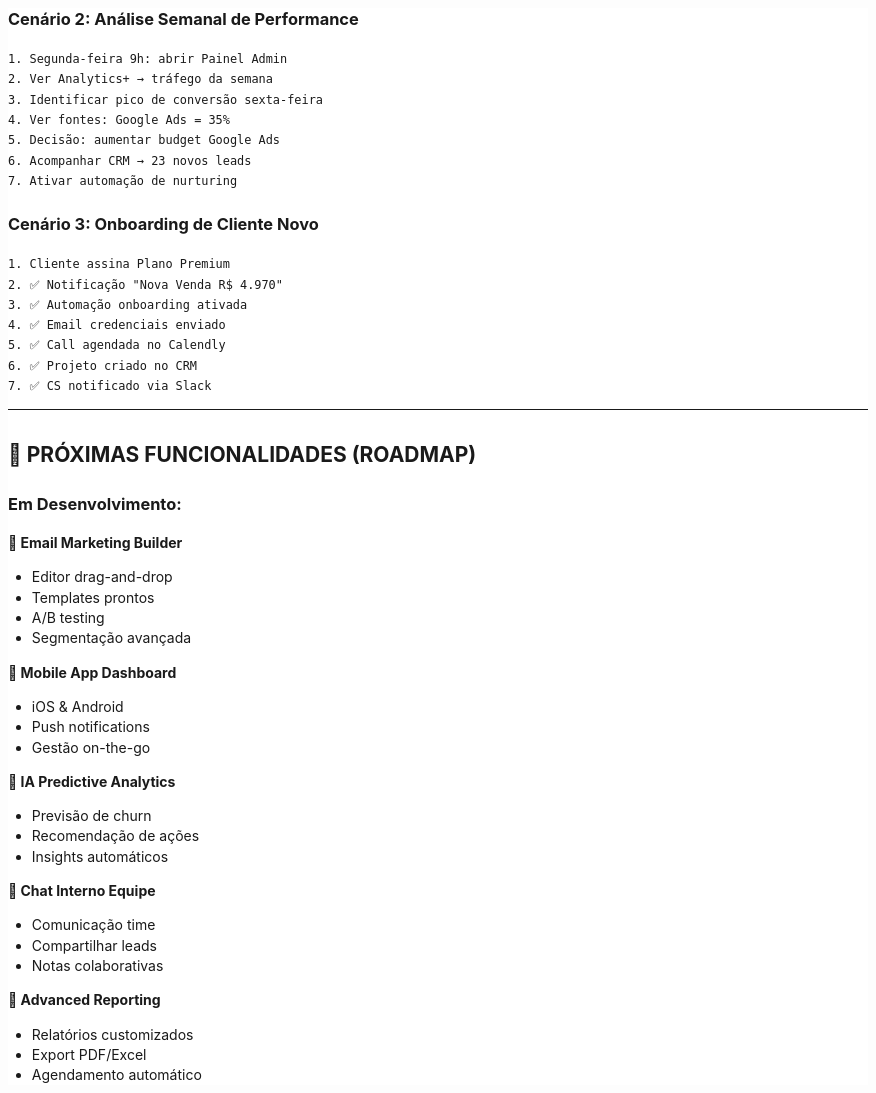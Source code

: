 ### Cenário 2: Análise Semanal de Performance
```
1. Segunda-feira 9h: abrir Painel Admin
2. Ver Analytics+ → tráfego da semana
3. Identificar pico de conversão sexta-feira
4. Ver fontes: Google Ads = 35%
5. Decisão: aumentar budget Google Ads
6. Acompanhar CRM → 23 novos leads
7. Ativar automação de nurturing
```

### Cenário 3: Onboarding de Cliente Novo
```
1. Cliente assina Plano Premium
2. ✅ Notificação "Nova Venda R$ 4.970"
3. ✅ Automação onboarding ativada
4. ✅ Email credenciais enviado
5. ✅ Call agendada no Calendly
6. ✅ Projeto criado no CRM
7. ✅ CS notificado via Slack
```

---

## 🚀 PRÓXIMAS FUNCIONALIDADES (ROADMAP)

### Em Desenvolvimento:

**📧 Email Marketing Builder**
- Editor drag-and-drop
- Templates prontos
- A/B testing
- Segmentação avançada

**📱 Mobile App Dashboard**
- iOS & Android
- Push notifications
- Gestão on-the-go

**🤖 IA Predictive Analytics**
- Previsão de churn
- Recomendação de ações
- Insights automáticos

**💬 Chat Interno Equipe**
- Comunicação time
- Compartilhar leads
- Notas colaborativas

**📄 Advanced Reporting**
- Relatórios customizados
- Export PDF/Excel
- Agendamento automático
